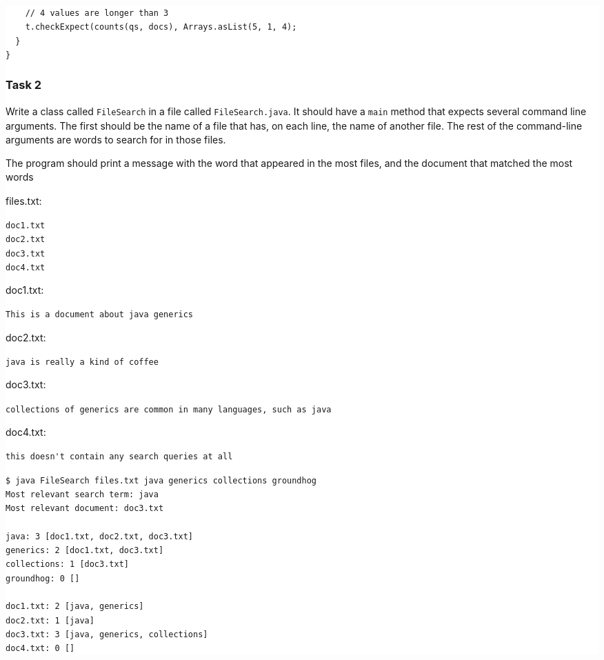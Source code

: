 ```
    // 4 values are longer than 3
    t.checkExpect(counts(qs, docs), Arrays.asList(5, 1, 4);
  }
}
```


### Task 2

Write a class called `FileSearch` in a file called `FileSearch.java`. It should
have a `main` method that expects several command line arguments. The first
should be the name of a file that has, on each line, the name of another file.
The rest of the command-line arguments are words to search for in those files.

The program should print a message with the word that appeared in the most
files, and the document that matched the most words


files.txt:
```
doc1.txt
doc2.txt
doc3.txt
doc4.txt
```

doc1.txt:
```
This is a document about java generics
```

doc2.txt:
```
java is really a kind of coffee
```

doc3.txt:
```
collections of generics are common in many languages, such as java
```

doc4.txt:
```
this doesn't contain any search queries at all
```

```
$ java FileSearch files.txt java generics collections groundhog
Most relevant search term: java
Most relevant document: doc3.txt

java: 3 [doc1.txt, doc2.txt, doc3.txt]
generics: 2 [doc1.txt, doc3.txt]
collections: 1 [doc3.txt]
groundhog: 0 []

doc1.txt: 2 [java, generics]
doc2.txt: 1 [java]
doc3.txt: 3 [java, generics, collections]
doc4.txt: 0 []
```
